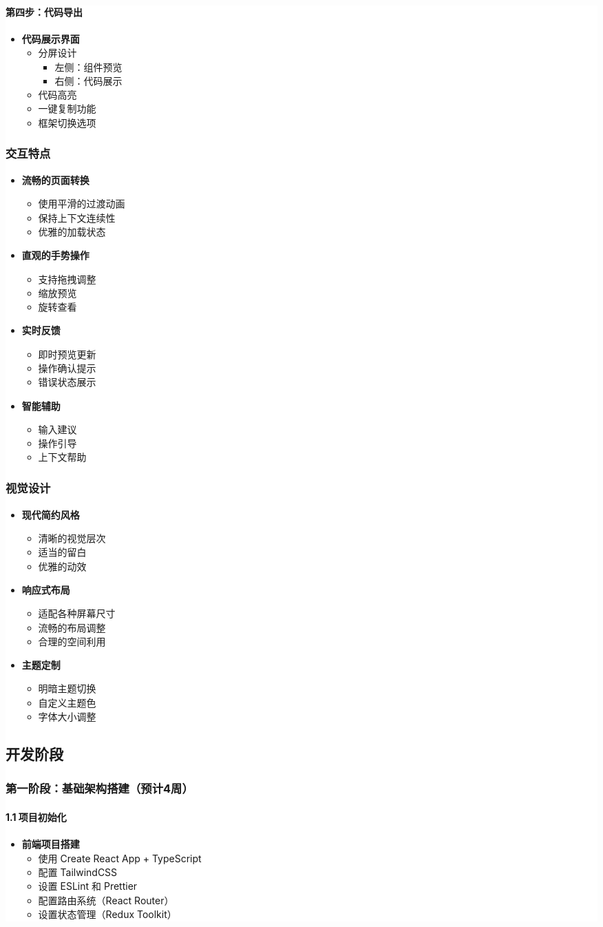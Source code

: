 #### 第四步：代码导出
- **代码展示界面**
  - 分屏设计
    - 左侧：组件预览
    - 右侧：代码展示
  - 代码高亮
  - 一键复制功能
  - 框架切换选项

### 交互特点
- **流畅的页面转换**
  - 使用平滑的过渡动画
  - 保持上下文连续性
  - 优雅的加载状态

- **直观的手势操作**
  - 支持拖拽调整
  - 缩放预览
  - 旋转查看

- **实时反馈**
  - 即时预览更新
  - 操作确认提示
  - 错误状态展示

- **智能辅助**
  - 输入建议
  - 操作引导
  - 上下文帮助

### 视觉设计
- **现代简约风格**
  - 清晰的视觉层次
  - 适当的留白
  - 优雅的动效

- **响应式布局**
  - 适配各种屏幕尺寸
  - 流畅的布局调整
  - 合理的空间利用

- **主题定制**
  - 明暗主题切换
  - 自定义主题色
  - 字体大小调整

## 开发阶段

### 第一阶段：基础架构搭建（预计4周）

#### 1.1 项目初始化
- **前端项目搭建**
  - 使用 Create React App + TypeScript
  - 配置 TailwindCSS
  - 设置 ESLint 和 Prettier
  - 配置路由系统（React Router）
  - 设置状态管理（Redux Toolkit）

